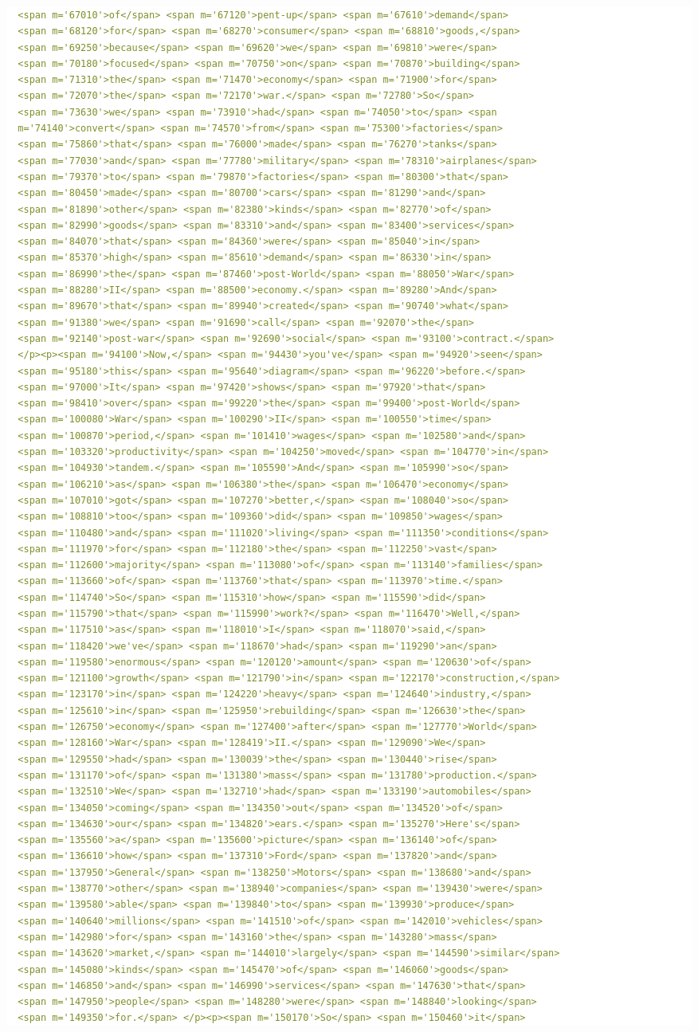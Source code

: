 ```yaml
  <span m='67010'>of</span> <span m='67120'>pent-up</span> <span m='67610'>demand</span>
  <span m='68120'>for</span> <span m='68270'>consumer</span> <span m='68810'>goods,</span>
  <span m='69250'>because</span> <span m='69620'>we</span> <span m='69810'>were</span>
  <span m='70180'>focused</span> <span m='70750'>on</span> <span m='70870'>building</span>
  <span m='71310'>the</span> <span m='71470'>economy</span> <span m='71900'>for</span>
  <span m='72070'>the</span> <span m='72170'>war.</span> <span m='72780'>So</span>
  <span m='73630'>we</span> <span m='73910'>had</span> <span m='74050'>to</span> <span
  m='74140'>convert</span> <span m='74570'>from</span> <span m='75300'>factories</span>
  <span m='75860'>that</span> <span m='76000'>made</span> <span m='76270'>tanks</span>
  <span m='77030'>and</span> <span m='77780'>military</span> <span m='78310'>airplanes</span>
  <span m='79370'>to</span> <span m='79870'>factories</span> <span m='80300'>that</span>
  <span m='80450'>made</span> <span m='80700'>cars</span> <span m='81290'>and</span>
  <span m='81890'>other</span> <span m='82380'>kinds</span> <span m='82770'>of</span>
  <span m='82990'>goods</span> <span m='83310'>and</span> <span m='83400'>services</span>
  <span m='84070'>that</span> <span m='84360'>were</span> <span m='85040'>in</span>
  <span m='85370'>high</span> <span m='85610'>demand</span> <span m='86330'>in</span>
  <span m='86990'>the</span> <span m='87460'>post-World</span> <span m='88050'>War</span>
  <span m='88280'>II</span> <span m='88500'>economy.</span> <span m='89280'>And</span>
  <span m='89670'>that</span> <span m='89940'>created</span> <span m='90740'>what</span>
  <span m='91380'>we</span> <span m='91690'>call</span> <span m='92070'>the</span>
  <span m='92140'>post-war</span> <span m='92690'>social</span> <span m='93100'>contract.</span>
  </p><p><span m='94100'>Now,</span> <span m='94430'>you've</span> <span m='94920'>seen</span>
  <span m='95180'>this</span> <span m='95640'>diagram</span> <span m='96220'>before.</span>
  <span m='97000'>It</span> <span m='97420'>shows</span> <span m='97920'>that</span>
  <span m='98410'>over</span> <span m='99220'>the</span> <span m='99400'>post-World</span>
  <span m='100080'>War</span> <span m='100290'>II</span> <span m='100550'>time</span>
  <span m='100870'>period,</span> <span m='101410'>wages</span> <span m='102580'>and</span>
  <span m='103320'>productivity</span> <span m='104250'>moved</span> <span m='104770'>in</span>
  <span m='104930'>tandem.</span> <span m='105590'>And</span> <span m='105990'>so</span>
  <span m='106210'>as</span> <span m='106380'>the</span> <span m='106470'>economy</span>
  <span m='107010'>got</span> <span m='107270'>better,</span> <span m='108040'>so</span>
  <span m='108810'>too</span> <span m='109360'>did</span> <span m='109850'>wages</span>
  <span m='110480'>and</span> <span m='111020'>living</span> <span m='111350'>conditions</span>
  <span m='111970'>for</span> <span m='112180'>the</span> <span m='112250'>vast</span>
  <span m='112600'>majority</span> <span m='113080'>of</span> <span m='113140'>families</span>
  <span m='113660'>of</span> <span m='113760'>that</span> <span m='113970'>time.</span>
  <span m='114740'>So</span> <span m='115310'>how</span> <span m='115590'>did</span>
  <span m='115790'>that</span> <span m='115990'>work?</span> <span m='116470'>Well,</span>
  <span m='117510'>as</span> <span m='118010'>I</span> <span m='118070'>said,</span>
  <span m='118420'>we've</span> <span m='118670'>had</span> <span m='119290'>an</span>
  <span m='119580'>enormous</span> <span m='120120'>amount</span> <span m='120630'>of</span>
  <span m='121100'>growth</span> <span m='121790'>in</span> <span m='122170'>construction,</span>
  <span m='123170'>in</span> <span m='124220'>heavy</span> <span m='124640'>industry,</span>
  <span m='125610'>in</span> <span m='125950'>rebuilding</span> <span m='126630'>the</span>
  <span m='126750'>economy</span> <span m='127400'>after</span> <span m='127770'>World</span>
  <span m='128160'>War</span> <span m='128419'>II.</span> <span m='129090'>We</span>
  <span m='129550'>had</span> <span m='130039'>the</span> <span m='130440'>rise</span>
  <span m='131170'>of</span> <span m='131380'>mass</span> <span m='131780'>production.</span>
  <span m='132510'>We</span> <span m='132710'>had</span> <span m='133190'>automobiles</span>
  <span m='134050'>coming</span> <span m='134350'>out</span> <span m='134520'>of</span>
  <span m='134630'>our</span> <span m='134820'>ears.</span> <span m='135270'>Here's</span>
  <span m='135560'>a</span> <span m='135600'>picture</span> <span m='136140'>of</span>
  <span m='136610'>how</span> <span m='137310'>Ford</span> <span m='137820'>and</span>
  <span m='137950'>General</span> <span m='138250'>Motors</span> <span m='138680'>and</span>
  <span m='138770'>other</span> <span m='138940'>companies</span> <span m='139430'>were</span>
  <span m='139580'>able</span> <span m='139840'>to</span> <span m='139930'>produce</span>
  <span m='140640'>millions</span> <span m='141510'>of</span> <span m='142010'>vehicles</span>
  <span m='142980'>for</span> <span m='143160'>the</span> <span m='143280'>mass</span>
  <span m='143620'>market,</span> <span m='144010'>largely</span> <span m='144590'>similar</span>
  <span m='145080'>kinds</span> <span m='145470'>of</span> <span m='146060'>goods</span>
  <span m='146850'>and</span> <span m='146990'>services</span> <span m='147630'>that</span>
  <span m='147950'>people</span> <span m='148280'>were</span> <span m='148840'>looking</span>
  <span m='149350'>for.</span> </p><p><span m='150170'>So</span> <span m='150460'>it</span>
```